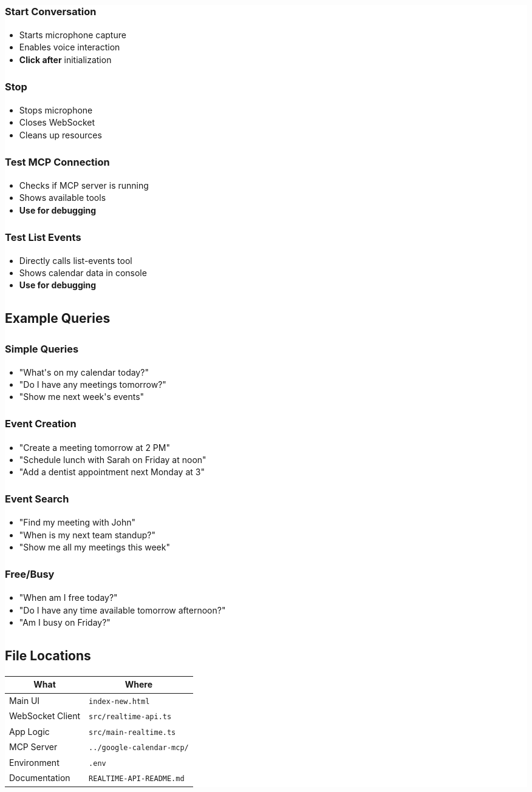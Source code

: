 ### Start Conversation
- Starts microphone capture
- Enables voice interaction
- **Click after** initialization

### Stop
- Stops microphone
- Closes WebSocket
- Cleans up resources

### Test MCP Connection
- Checks if MCP server is running
- Shows available tools
- **Use for debugging**

### Test List Events
- Directly calls list-events tool
- Shows calendar data in console
- **Use for debugging**

## Example Queries

### Simple Queries
- "What's on my calendar today?"
- "Do I have any meetings tomorrow?"
- "Show me next week's events"

### Event Creation
- "Create a meeting tomorrow at 2 PM"
- "Schedule lunch with Sarah on Friday at noon"
- "Add a dentist appointment next Monday at 3"

### Event Search
- "Find my meeting with John"
- "When is my next team standup?"
- "Show me all my meetings this week"

### Free/Busy
- "When am I free today?"
- "Do I have any time available tomorrow afternoon?"
- "Am I busy on Friday?"

## File Locations

| What | Where |
|------|-------|
| Main UI | `index-new.html` |
| WebSocket Client | `src/realtime-api.ts` |
| App Logic | `src/main-realtime.ts` |
| MCP Server | `../google-calendar-mcp/` |
| Environment | `.env` |
| Documentation | `REALTIME-API-README.md` |
